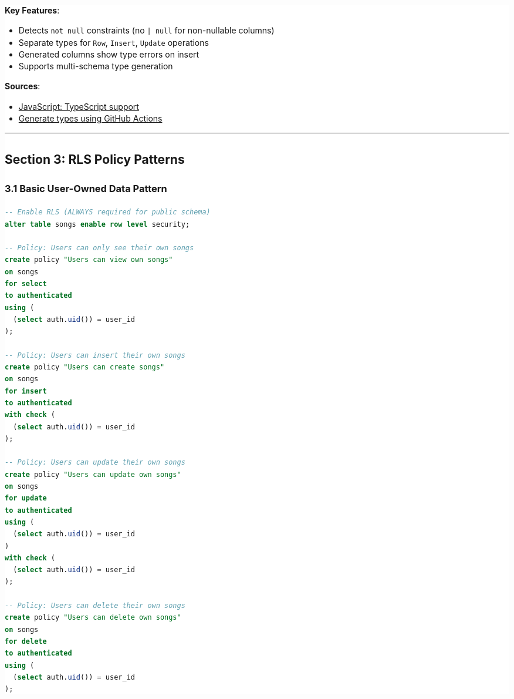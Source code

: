 **Key Features**:
- Detects `not null` constraints (no `| null` for non-nullable columns)
- Separate types for `Row`, `Insert`, `Update` operations
- Generated columns show type errors on insert
- Supports multi-schema type generation

**Sources**:
- [JavaScript: TypeScript support](https://supabase.com/docs/reference/javascript/typescript-support)
- [Generate types using GitHub Actions](https://supabase.com/docs/guides/deployment/ci/generating-types)

---

## Section 3: RLS Policy Patterns

### 3.1 Basic User-Owned Data Pattern

```sql
-- Enable RLS (ALWAYS required for public schema)
alter table songs enable row level security;

-- Policy: Users can only see their own songs
create policy "Users can view own songs"
on songs
for select
to authenticated
using (
  (select auth.uid()) = user_id
);

-- Policy: Users can insert their own songs
create policy "Users can create songs"
on songs
for insert
to authenticated
with check (
  (select auth.uid()) = user_id
);

-- Policy: Users can update their own songs
create policy "Users can update own songs"
on songs
for update
to authenticated
using (
  (select auth.uid()) = user_id
)
with check (
  (select auth.uid()) = user_id
);

-- Policy: Users can delete their own songs
create policy "Users can delete own songs"
on songs
for delete
to authenticated
using (
  (select auth.uid()) = user_id
);
```

